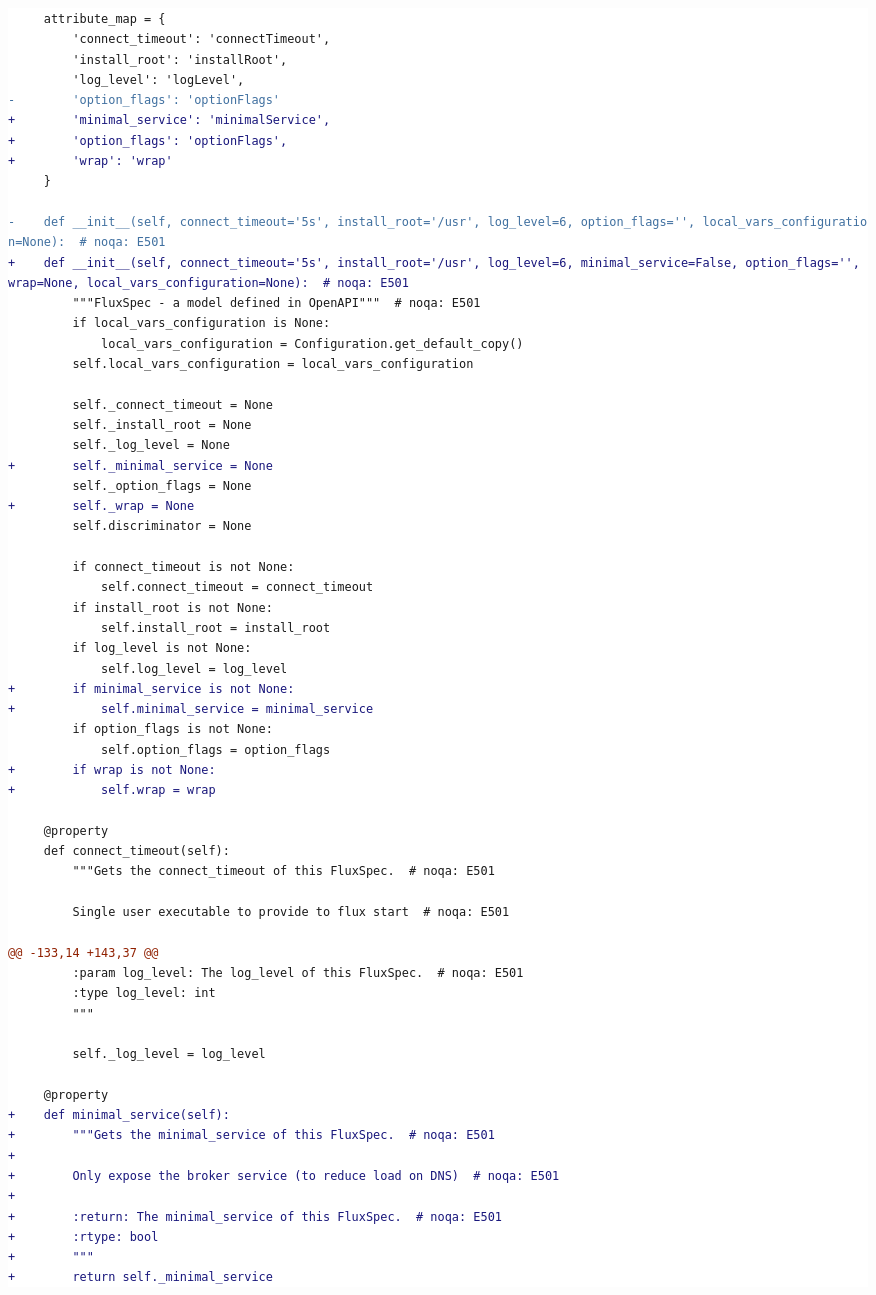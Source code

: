 ```diff
     attribute_map = {
         'connect_timeout': 'connectTimeout',
         'install_root': 'installRoot',
         'log_level': 'logLevel',
-        'option_flags': 'optionFlags'
+        'minimal_service': 'minimalService',
+        'option_flags': 'optionFlags',
+        'wrap': 'wrap'
     }
 
-    def __init__(self, connect_timeout='5s', install_root='/usr', log_level=6, option_flags='', local_vars_configuration=None):  # noqa: E501
+    def __init__(self, connect_timeout='5s', install_root='/usr', log_level=6, minimal_service=False, option_flags='', wrap=None, local_vars_configuration=None):  # noqa: E501
         """FluxSpec - a model defined in OpenAPI"""  # noqa: E501
         if local_vars_configuration is None:
             local_vars_configuration = Configuration.get_default_copy()
         self.local_vars_configuration = local_vars_configuration
 
         self._connect_timeout = None
         self._install_root = None
         self._log_level = None
+        self._minimal_service = None
         self._option_flags = None
+        self._wrap = None
         self.discriminator = None
 
         if connect_timeout is not None:
             self.connect_timeout = connect_timeout
         if install_root is not None:
             self.install_root = install_root
         if log_level is not None:
             self.log_level = log_level
+        if minimal_service is not None:
+            self.minimal_service = minimal_service
         if option_flags is not None:
             self.option_flags = option_flags
+        if wrap is not None:
+            self.wrap = wrap
 
     @property
     def connect_timeout(self):
         """Gets the connect_timeout of this FluxSpec.  # noqa: E501
 
         Single user executable to provide to flux start  # noqa: E501
 
@@ -133,14 +143,37 @@
         :param log_level: The log_level of this FluxSpec.  # noqa: E501
         :type log_level: int
         """
 
         self._log_level = log_level
 
     @property
+    def minimal_service(self):
+        """Gets the minimal_service of this FluxSpec.  # noqa: E501
+
+        Only expose the broker service (to reduce load on DNS)  # noqa: E501
+
+        :return: The minimal_service of this FluxSpec.  # noqa: E501
+        :rtype: bool
+        """
+        return self._minimal_service
```